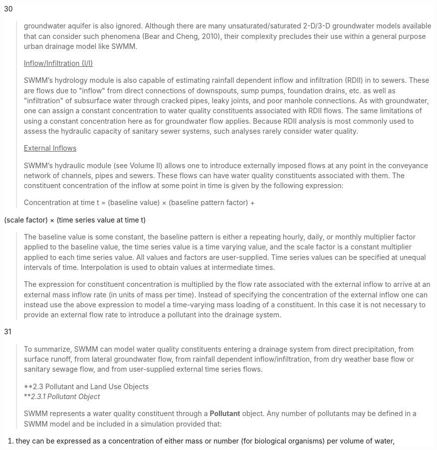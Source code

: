 30

> groundwater aquifer is also ignored. Although there are many unsaturated/saturated 2-D/3-D groundwater models available that can consider such phenomena (Bear and Cheng, 2010), their complexity precludes their use within a general purpose urban drainage model like SWMM.
>
> <u>Inflow/Infiltration (I/I)</u>
>
> SWMM’s hydrology module is also capable of estimating rainfall dependent inflow and infiltration (RDII) in to sewers. These are flows due to "inflow" from direct connections of downspouts, sump pumps, foundation drains, etc. as well as "infiltration" of subsurface water through cracked pipes, leaky joints, and poor manhole connections. As with groundwater, one can assign a constant concentration to water quality constituents associated with RDII flows. The same limitations of using a constant concentration here as for groundwater flow applies. Because RDII analysis is most commonly used to assess the hydraulic capacity of sanitary sewer systems, such analyses rarely consider water quality.
>
> <u>External Inflows</u>
>
> SWMM’s hydraulic module (see Volume II) allows one to introduce externally imposed flows at any point in the conveyance network of channels, pipes and sewers. These flows can have water quality constituents associated with them. The constituent concentration of the inflow at some point in time is given by the following expression:
>
> Concentration at time t = (baseline value) × (baseline pattern factor) +

(scale factor) × (time series value at time t)

> The baseline value is some constant, the baseline pattern is either a repeating hourly, daily, or monthly multiplier factor applied to the baseline value, the time series value is a time varying value, and the scale factor is a constant multiplier applied to each time series value. All values and factors are user-supplied. Time series values can be specified at unequal intervals of time. Interpolation is used to obtain values at intermediate times.
>
> The expression for constituent concentration is multiplied by the flow rate associated with the external inflow to arrive at an external mass inflow rate (in units of mass per time). Instead of specifying the concentration of the external inflow one can instead use the above expression to model a time-varying mass loading of a constituent. In this case it is not necessary to provide an external flow rate to introduce a pollutant into the drainage system.

31

> To summarize, SWMM can model water quality constituents entering a drainage system from direct precipitation, from surface runoff, from lateral groundwater flow, from rainfall dependent inflow/infiltration, from dry weather base flow or sanitary sewage flow, and from user-supplied external time series flows.
>
> **2.3 Pollutant and Land Use Objects  
> ***2.3.1 Pollutant Object*
>
> SWMM represents a water quality constituent through a **Pollutant** object. Any number of pollutants may be defined in a SWMM model and be included in a simulation provided that:

1.  they can be expressed as a concentration of either mass or number (for biological organisms) per volume of water,
